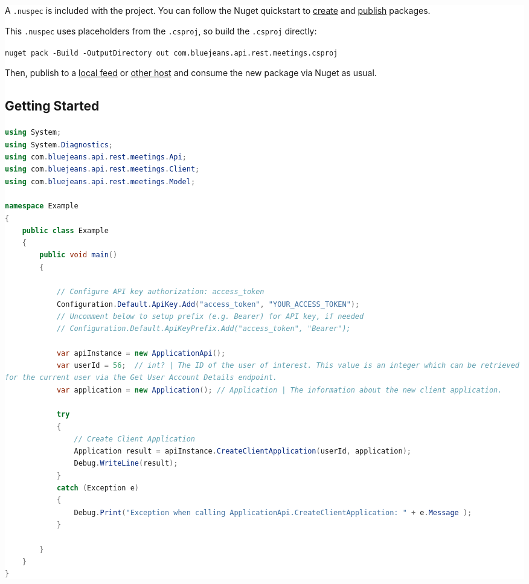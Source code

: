 A `.nuspec` is included with the project. You can follow the Nuget quickstart to [create](https://docs.microsoft.com/en-us/nuget/quickstart/create-and-publish-a-package#create-the-package) and [publish](https://docs.microsoft.com/en-us/nuget/quickstart/create-and-publish-a-package#publish-the-package) packages.

This `.nuspec` uses placeholders from the `.csproj`, so build the `.csproj` directly:

```
nuget pack -Build -OutputDirectory out com.bluejeans.api.rest.meetings.csproj
```

Then, publish to a [local feed](https://docs.microsoft.com/en-us/nuget/hosting-packages/local-feeds) or [other host](https://docs.microsoft.com/en-us/nuget/hosting-packages/overview) and consume the new package via Nuget as usual.

<a name="getting-started"></a>
## Getting Started

```csharp
using System;
using System.Diagnostics;
using com.bluejeans.api.rest.meetings.Api;
using com.bluejeans.api.rest.meetings.Client;
using com.bluejeans.api.rest.meetings.Model;

namespace Example
{
    public class Example
    {
        public void main()
        {

            // Configure API key authorization: access_token
            Configuration.Default.ApiKey.Add("access_token", "YOUR_ACCESS_TOKEN");
            // Uncomment below to setup prefix (e.g. Bearer) for API key, if needed
            // Configuration.Default.ApiKeyPrefix.Add("access_token", "Bearer");

            var apiInstance = new ApplicationApi();
            var userId = 56;  // int? | The ID of the user of interest. This value is an integer which can be retrieved for the current user via the Get User Account Details endpoint.
            var application = new Application(); // Application | The information about the new client application.

            try
            {
                // Create Client Application
                Application result = apiInstance.CreateClientApplication(userId, application);
                Debug.WriteLine(result);
            }
            catch (Exception e)
            {
                Debug.Print("Exception when calling ApplicationApi.CreateClientApplication: " + e.Message );
            }

        }
    }
}
```
